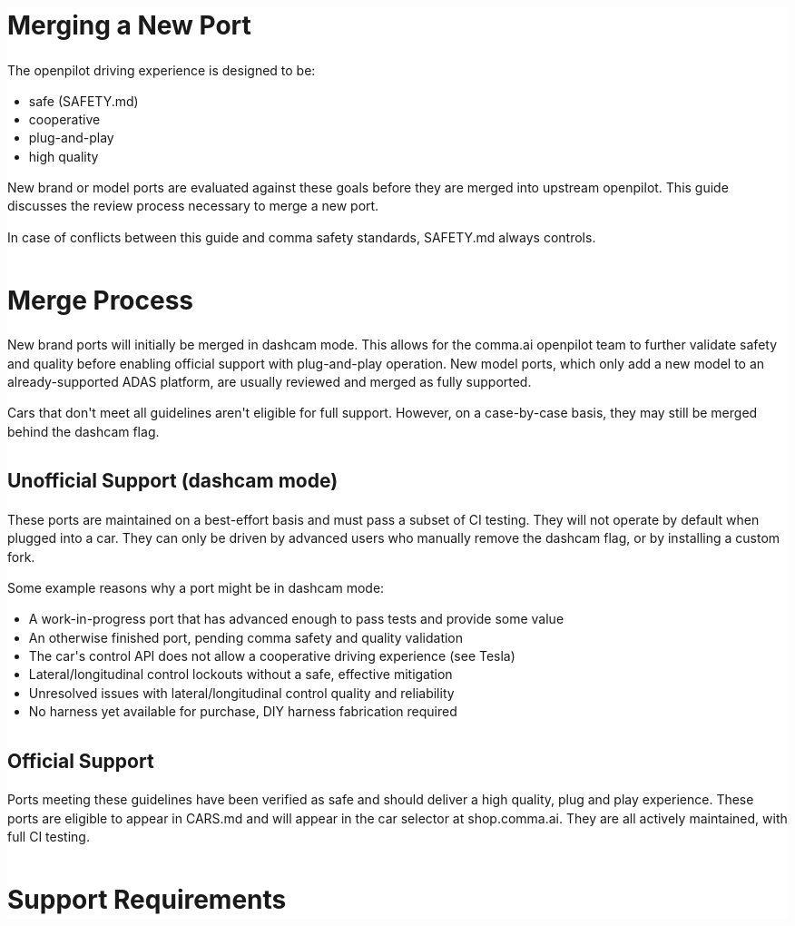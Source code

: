# Merging a New Port

The openpilot driving experience is designed to be:

* safe (SAFETY.md)
* cooperative
* plug-and-play
* high quality

New brand or model ports are evaluated against these goals before they are merged into upstream
openpilot. This guide discusses the review process necessary to merge a new port.

In case of conflicts between this guide and comma safety standards, SAFETY.md always controls.

# Merge Process

New brand ports will initially be merged in dashcam mode. This allows for the comma.ai openpilot team
to further validate safety and quality before enabling official support with plug-and-play operation.
New model ports, which only add a new model to an already-supported ADAS platform, are usually reviewed
and merged as fully supported.

Cars that don't meet all guidelines aren't eligible for full support. However, on a case-by-case basis,
they may still be merged behind the dashcam flag.

## Unofficial Support (dashcam mode)

These ports are maintained on a best-effort basis and must pass a subset of CI testing. They will not
operate by default when plugged into a car. They can only be driven by advanced users who manually
remove the dashcam flag, or by installing a custom fork.

Some example reasons why a port might be in dashcam mode:

* A work-in-progress port that has advanced enough to pass tests and provide some value
* An otherwise finished port, pending comma safety and quality validation
* The car's control API does not allow a cooperative driving experience (see Tesla)
* Lateral/longitudinal control lockouts without a safe, effective mitigation
* Unresolved issues with lateral/longitudinal control quality and reliability
* No harness yet available for purchase, DIY harness fabrication required

## Official Support

Ports meeting these guidelines have been verified as safe and should deliver a high quality, plug and
play experience. These ports are eligible to appear in CARS.md and will appear in the car selector
at shop.comma.ai. They are all actively maintained, with full CI testing.

# Support Requirements

